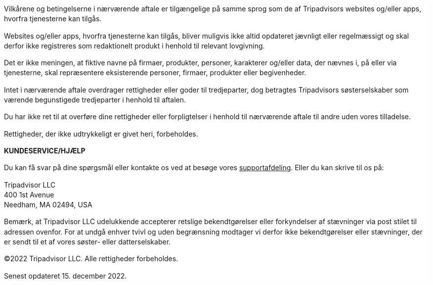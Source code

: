 Vilkårene og betingelserne i nærværende aftale er tilgængelige på samme sprog som de af Tripadvisors websites og/eller apps, hvorfra tjenesterne kan tilgås.

Websites og/eller apps, hvorfra tjenesterne kan tilgås, bliver muligvis ikke altid opdateret jævnligt eller regelmæssigt og skal derfor ikke registreres som redaktionelt produkt i henhold til relevant lovgivning.

Det er ikke meningen, at fiktive navne på firmaer, produkter, personer, karakterer og/eller data, der nævnes i, på eller via tjenesterne, skal repræsentere eksisterende personer, firmaer, produkter eller begivenheder.

Intet i nærværende aftale overdrager rettigheder eller goder til tredjeparter, dog betragtes Tripadvisors søsterselskaber som værende begunstigede tredjeparter i henhold til aftalen.

Du har ikke ret til at overføre dine rettigheder eller forpligtelser i henhold til nærværende aftale til andre uden vores tilladelse.

Rettigheder, der ikke udtrykkeligt er givet heri, forbeholdes.

**KUNDESERVICE/HJÆLP**

Du kan få svar på dine spørgsmål eller kontakte os ved at besøge vores [supportafdeling](https://www.tripadvisorsupport.com/hc/da). Eller du kan skrive til os på:

Tripadvisor LLC  
400 1st Avenue  
Needham, MA 02494, USA

Bemærk, at Tripadvisor LLC udelukkende accepterer retslige bekendtgørelser eller forkyndelser af stævninger via post stilet til adressen ovenfor. For at undgå enhver tvivl og uden begrænsning modtager vi derfor ikke bekendtgørelser eller stævninger, der er sendt til et af vores søster- eller datterselskaber.

©2022 Tripadvisor LLC. Alle rettigheder forbeholdes.

Senest opdateret 15. december 2022.